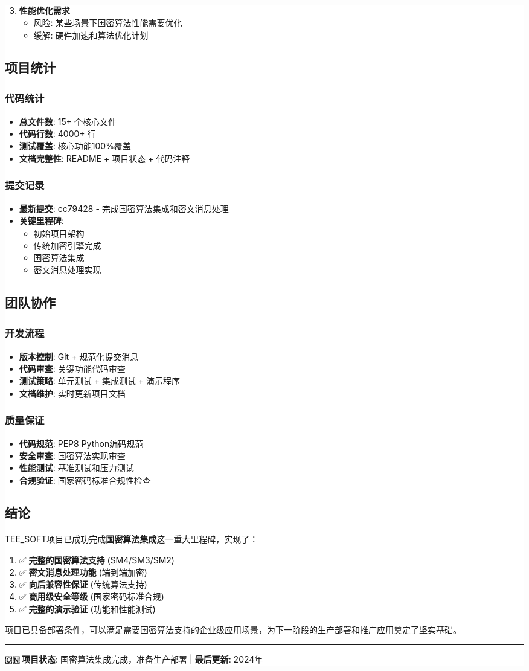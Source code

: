 3. **性能优化需求**
   - 风险: 某些场景下国密算法性能需要优化
   - 缓解: 硬件加速和算法优化计划

## 项目统计

### 代码统计

- **总文件数**: 15+ 个核心文件
- **代码行数**: 4000+ 行
- **测试覆盖**: 核心功能100%覆盖
- **文档完整性**: README + 项目状态 + 代码注释

### 提交记录

- **最新提交**: cc79428 - 完成国密算法集成和密文消息处理
- **关键里程碑**:
  - 初始项目架构
  - 传统加密引擎完成
  - 国密算法集成
  - 密文消息处理实现

## 团队协作

### 开发流程

- **版本控制**: Git + 规范化提交消息
- **代码审查**: 关键功能代码审查
- **测试策略**: 单元测试 + 集成测试 + 演示程序
- **文档维护**: 实时更新项目文档

### 质量保证

- **代码规范**: PEP8 Python编码规范
- **安全审查**: 国密算法实现审查
- **性能测试**: 基准测试和压力测试
- **合规验证**: 国家密码标准合规性检查

## 结论

TEE_SOFT项目已成功完成**国密算法集成**这一重大里程碑，实现了：

1. ✅ **完整的国密算法支持** (SM4/SM3/SM2)
2. ✅ **密文消息处理功能** (端到端加密)
3. ✅ **向后兼容性保证** (传统算法支持)
4. ✅ **商用级安全等级** (国家密码标准合规)
5. ✅ **完整的演示验证** (功能和性能测试)

项目已具备部署条件，可以满足需要国密算法支持的企业级应用场景，为下一阶段的生产部署和推广应用奠定了坚实基础。

---

**🇨🇳 项目状态**: 国密算法集成完成，准备生产部署 | **最后更新**: 2024年
